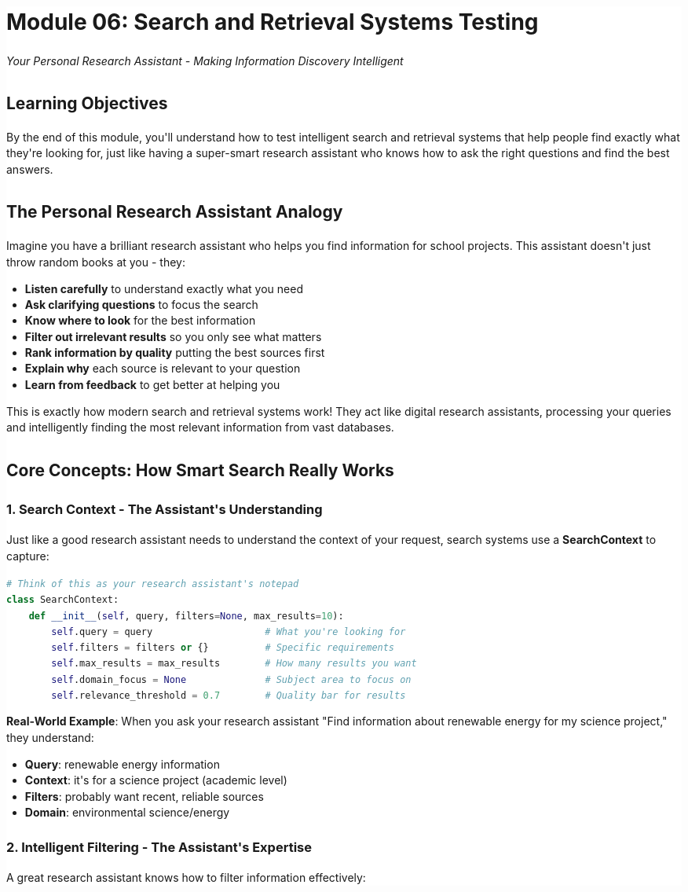 # Module 06: Search and Retrieval Systems Testing
*Your Personal Research Assistant - Making Information Discovery Intelligent*

## Learning Objectives
By the end of this module, you'll understand how to test intelligent search and retrieval systems that help people find exactly what they're looking for, just like having a super-smart research assistant who knows how to ask the right questions and find the best answers.

## The Personal Research Assistant Analogy

Imagine you have a brilliant research assistant who helps you find information for school projects. This assistant doesn't just throw random books at you - they:

- **Listen carefully** to understand exactly what you need
- **Ask clarifying questions** to focus the search
- **Know where to look** for the best information
- **Filter out irrelevant results** so you only see what matters
- **Rank information by quality** putting the best sources first
- **Explain why** each source is relevant to your question
- **Learn from feedback** to get better at helping you

This is exactly how modern search and retrieval systems work! They act like digital research assistants, processing your queries and intelligently finding the most relevant information from vast databases.

## Core Concepts: How Smart Search Really Works

### 1. Search Context - The Assistant's Understanding
Just like a good research assistant needs to understand the context of your request, search systems use a **SearchContext** to capture:

```python
# Think of this as your research assistant's notepad
class SearchContext:
    def __init__(self, query, filters=None, max_results=10):
        self.query = query                    # What you're looking for
        self.filters = filters or {}          # Specific requirements
        self.max_results = max_results        # How many results you want
        self.domain_focus = None              # Subject area to focus on
        self.relevance_threshold = 0.7        # Quality bar for results
```

**Real-World Example**: When you ask your research assistant "Find information about renewable energy for my science project," they understand:
- **Query**: renewable energy information
- **Context**: it's for a science project (academic level)
- **Filters**: probably want recent, reliable sources
- **Domain**: environmental science/energy

### 2. Intelligent Filtering - The Assistant's Expertise
A great research assistant knows how to filter information effectively:
